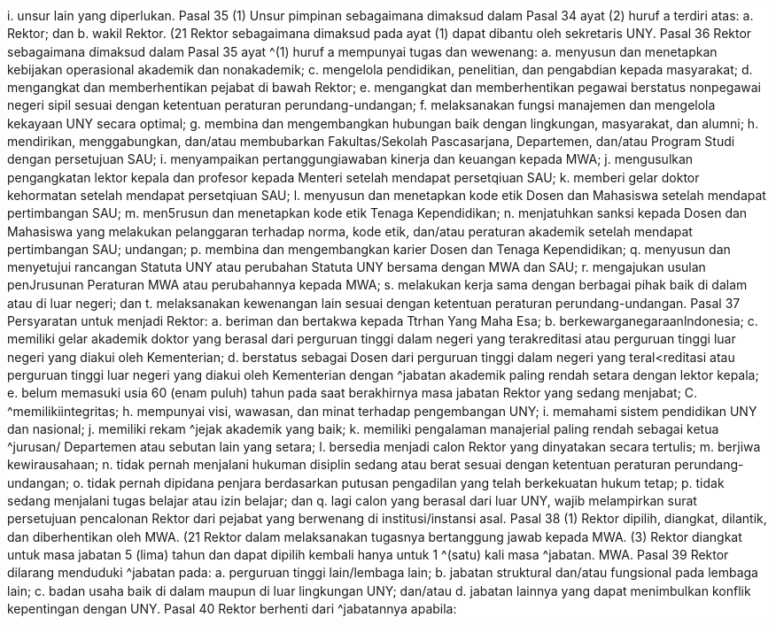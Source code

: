 i. unsur lain yang diperlukan. Pasal 35 (1) Unsur pimpinan sebagaimana dimaksud dalam Pasal 34 ayat (2) huruf a terdiri atas:
a. Rektor; dan
b. wakil Rektor. (21 Rektor sebagaimana dimaksud pada ayat (1) dapat dibantu oleh sekretaris UNY.
Pasal 36
Rektor sebagaimana dimaksud dalam Pasal 35 ayat ^(1) huruf a mempunyai tugas dan wewenang:
a. menyusun dan menetapkan kebijakan operasional akademik dan nonakademik;
c. mengelola pendidikan, penelitian, dan pengabdian kepada masyarakat;
d. mengangkat dan memberhentikan pejabat di bawah Rektor;
e. mengangkat dan memberhentikan pegawai berstatus nonpegawai negeri sipil sesuai dengan ketentuan peraturan perundang-undangan;
f. melaksanakan fungsi manajemen dan mengelola kekayaan UNY secara optimal;
g. membina dan mengembangkan hubungan baik dengan lingkungan, masyarakat, dan alumni;
h. mendirikan, menggabungkan, dan/atau membubarkan Fakultas/Sekolah Pascasarjana, Departemen, dan/atau Program Studi dengan persetujuan SAU;
i. menyampaikan pertanggungiawaban kinerja dan keuangan kepada MWA;
j. mengusulkan pengangkatan lektor kepala dan profesor kepada Menteri setelah mendapat persetqiuan SAU;
k. memberi gelar doktor kehormatan setelah mendapat persetqiuan SAU;
l. menyusun dan menetapkan kode etik Dosen dan Mahasiswa setelah mendapat pertimbangan SAU;
m. men5rusun dan menetapkan kode etik Tenaga Kependidikan;
n. menjatuhkan sanksi kepada Dosen dan Mahasiswa yang melakukan pelanggaran terhadap norma, kode etik, dan/atau peraturan akademik setelah mendapat pertimbangan SAU; undangan;
p. membina dan mengembangkan karier Dosen dan Tenaga Kependidikan;
q. menyusun dan menyetujui rancangan Statuta UNY atau perubahan Statuta UNY bersama dengan MWA dan SAU;
r. mengajukan usulan penJrusunan Peraturan MWA atau perubahannya kepada MWA;
s. melakukan kerja sama dengan berbagai pihak baik di dalam atau di luar negeri; dan
t. melaksanakan kewenangan lain sesuai dengan ketentuan peraturan perundang-undangan.
Pasal 37
Persyaratan untuk menjadi Rektor:
a. beriman dan bertakwa kepada Ttrhan Yang Maha Esa;
b. berkewarganegaraanlndonesia;
c. memiliki gelar akademik doktor yang berasal dari perguruan tinggi dalam negeri yang terakreditasi atau perguruan tinggi luar negeri yang diakui oleh Kementerian;
d. berstatus sebagai Dosen dari perguruan tinggi dalam negeri yang teral<reditasi atau perguruan tinggi luar negeri yang diakui oleh Kementerian dengan ^jabatan akademik paling rendah setara dengan lektor kepala;
e. belum memasuki usia 60 (enam puluh) tahun pada saat berakhirnya masa jabatan Rektor yang sedang menjabat; C. ^memilikiintegritas;
h. mempunyai visi, wawasan, dan minat terhadap pengembangan UNY;
i. memahami sistem pendidikan UNY dan nasional;
j. memiliki rekam ^jejak akademik yang baik;
k. memiliki pengalaman manajerial paling rendah sebagai ketua ^jurusan/ Departemen atau sebutan lain yang setara;
l. bersedia menjadi calon Rektor yang dinyatakan secara tertulis;
m. berjiwa kewirausahaan;
n. tidak pernah menjalani hukuman disiplin sedang atau berat sesuai dengan ketentuan peraturan perundang-undangan;
o. tidak pernah dipidana penjara berdasarkan putusan pengadilan yang telah berkekuatan hukum tetap;
p. tidak sedang menjalani tugas belajar atau izin belajar; dan
q. lagi calon yang berasal dari luar UNY, wajib melampirkan surat persetujuan pencalonan Rektor dari pejabat yang berwenang di institusi/instansi asal. Pasal 38 (1) Rektor dipilih, diangkat, dilantik, dan diberhentikan oleh MWA. (21 Rektor dalam melaksanakan tugasnya bertanggung jawab kepada MWA. (3) Rektor diangkat untuk masa jabatan 5 (lima) tahun dan dapat dipilih kembali hanya untuk 1 ^(satu) kali masa ^jabatan. MWA.
Pasal 39
Rektor dilarang menduduki ^jabatan pada:
a. perguruan tinggi lain/lembaga lain;
b. jabatan struktural dan/atau fungsional pada lembaga lain;
c. badan usaha baik di dalam maupun di luar lingkungan UNY; dan/atau
d. jabatan lainnya yang dapat menimbulkan konflik kepentingan dengan UNY.
Pasal 40
Rektor berhenti dari ^jabatannya apabila: